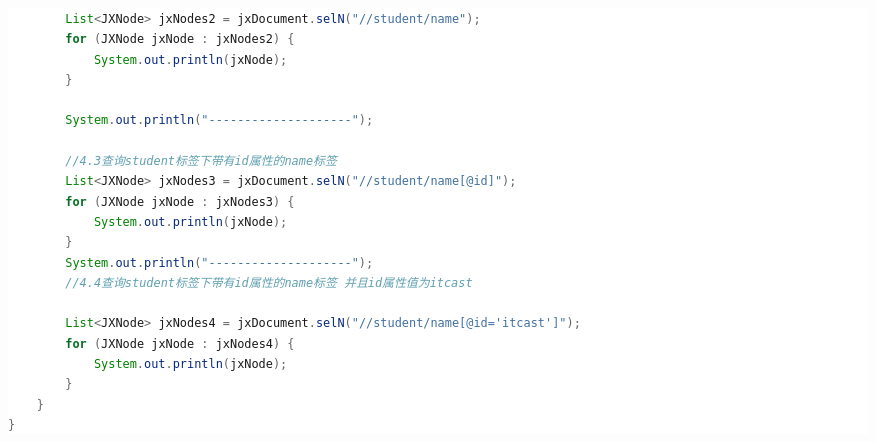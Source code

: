   ~~~java
           List<JXNode> jxNodes2 = jxDocument.selN("//student/name");
           for (JXNode jxNode : jxNodes2) {
               System.out.println(jxNode);
           }
   
           System.out.println("--------------------");
   
           //4.3查询student标签下带有id属性的name标签
           List<JXNode> jxNodes3 = jxDocument.selN("//student/name[@id]");
           for (JXNode jxNode : jxNodes3) {
               System.out.println(jxNode);
           }
           System.out.println("--------------------");
           //4.4查询student标签下带有id属性的name标签 并且id属性值为itcast
   
           List<JXNode> jxNodes4 = jxDocument.selN("//student/name[@id='itcast']");
           for (JXNode jxNode : jxNodes4) {
               System.out.println(jxNode);
           }
       }
   }
   ~~~
   
   
